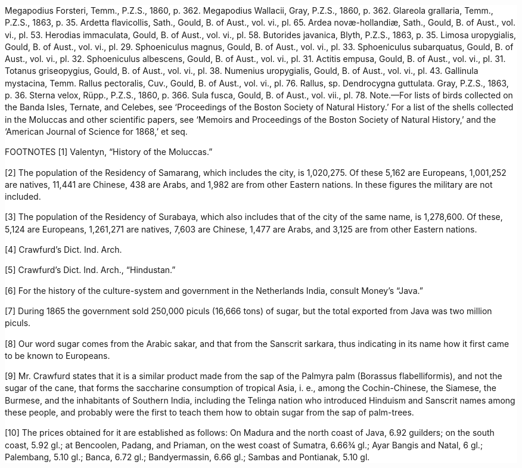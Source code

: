 Megapodius Forsteri, Temm., P.Z.S., 1860, p. 362.
Megapodius Wallacii, Gray, P.Z.S., 1860, p. 362.
Glareola grallaria, Temm., P.Z.S., 1863, p. 35.
Ardetta flavicollis, Sath., Gould, B. of Aust., vol. vi., pl. 65.
Ardea novæ-hollandiæ, Sath., Gould, B. of Aust., vol. vi., pl. 53.
Herodias immaculata, Gould, B. of Aust., vol. vi., pl. 58.
Butorides javanica, Blyth, P.Z.S., 1863, p. 35.
Limosa uropygialis, Gould, B. of Aust., vol. vi., pl. 29.
Sphoeniculus magnus, Gould, B. of Aust., vol. vi., pl. 33.
Sphoeniculus subarquatus, Gould, B. of Aust., vol. vi., pl. 32.
Sphoeniculus albescens, Gould, B. of Aust., vol. vi., pl. 31.
Actitis empusa, Gould, B. of Aust., vol. vi., pl. 31.
Totanus griseopygius, Gould, B. of Aust., vol. vi., pl. 38.
Numenius uropygialis, Gould, B. of Aust., vol. vi., pl. 43.
Gallinula mystacina, Temm.
Rallus pectoralis, Cuv., Gould, B. of Aust., vol. vi., pl. 76.
Rallus, sp.
Dendrocygna guttulata. Gray, P.Z.S., 1863, p. 36.
Sterna velox, Rüpp., P.Z.S., 1860, p. 366.
Sula fusca, Gould, B. of Aust., vol. vii., pl. 78.
Note.—For lists of birds collected on the Banda Isles, Ternate, and Celebes, see ‘Proceedings of the Boston Society of Natural History.’ For a list of the shells collected in the Moluccas and other scientific papers, see ‘Memoirs and Proceedings of the Boston Society of Natural History,’ and the ‘American Journal of Science for 1868,’ et seq.

FOOTNOTES
[1] Valentyn, “History of the Moluccas.”

[2] The population of the Residency of Samarang, which includes the city, is 1,020,275. Of these 5,162 are Europeans, 1,001,252 are natives, 11,441 are Chinese, 438 are Arabs, and 1,982 are from other Eastern nations. In these figures the military are not included.

[3] The population of the Residency of Surabaya, which also includes that of the city of the same name, is 1,278,600. Of these, 5,124 are Europeans, 1,261,271 are natives, 7,603 are Chinese, 1,477 are Arabs, and 3,125 are from other Eastern nations.

[4] Crawfurd’s Dict. Ind. Arch.

[5] Crawfurd’s Dict. Ind. Arch., “Hindustan.”

[6] For the history of the culture-system and government in the Netherlands India, consult Money’s “Java.”

[7] During 1865 the government sold 250,000 piculs (16,666 tons) of sugar, but the total exported from Java was two million piculs.

[8] Our word sugar comes from the Arabic sakar, and that from the Sanscrit sarkara, thus indicating in its name how it first came to be known to Europeans.

[9] Mr. Crawfurd states that it is a similar product made from the sap of the Palmyra palm (Borassus flabelliformis), and not the sugar of the cane, that forms the saccharine consumption of tropical Asia, i. e., among the Cochin-Chinese, the Siamese, the Burmese, and the inhabitants of Southern India, including the Telinga nation who introduced Hinduism and Sanscrit names among these people, and probably were the first to teach them how to obtain sugar from the sap of palm-trees.

[10] The prices obtained for it are established as follows: On Madura and the north coast of Java, 6.92 guilders; on the south coast, 5.92 gl.; at Bencoolen, Padang, and Priaman, on the west coast of Sumatra, 6.66¾ gl.; Ayar Bangis and Natal, 6 gl.; Palembang, 5.10 gl.; Banca, 6.72 gl.; Bandyermassin, 6.66 gl.; Sambas and Pontianak, 5.10 gl.

